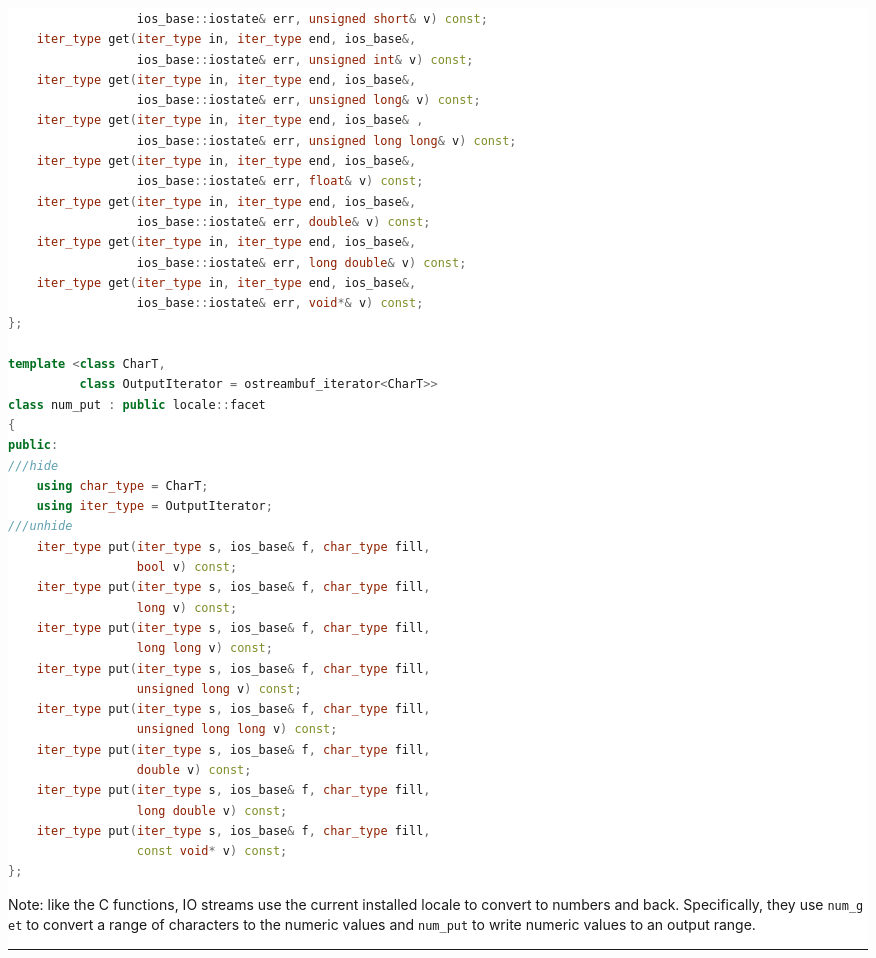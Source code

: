```cpp [1-28|30-51]
                  ios_base::iostate& err, unsigned short& v) const;
    iter_type get(iter_type in, iter_type end, ios_base&,
                  ios_base::iostate& err, unsigned int& v) const;
    iter_type get(iter_type in, iter_type end, ios_base&,
                  ios_base::iostate& err, unsigned long& v) const;
    iter_type get(iter_type in, iter_type end, ios_base& ,
                  ios_base::iostate& err, unsigned long long& v) const;
    iter_type get(iter_type in, iter_type end, ios_base&,
                  ios_base::iostate& err, float& v) const;
    iter_type get(iter_type in, iter_type end, ios_base&,
                  ios_base::iostate& err, double& v) const;
    iter_type get(iter_type in, iter_type end, ios_base&,
                  ios_base::iostate& err, long double& v) const;
    iter_type get(iter_type in, iter_type end, ios_base&,
                  ios_base::iostate& err, void*& v) const;
};

template <class CharT, 
          class OutputIterator = ostreambuf_iterator<CharT>>
class num_put : public locale::facet
{
public:
///hide
    using char_type = CharT;
    using iter_type = OutputIterator;
///unhide
    iter_type put(iter_type s, ios_base& f, char_type fill,
                  bool v) const;
    iter_type put(iter_type s, ios_base& f, char_type fill,
                  long v) const;
    iter_type put(iter_type s, ios_base& f, char_type fill,
                  long long v) const;
    iter_type put(iter_type s, ios_base& f, char_type fill,
                  unsigned long v) const;
    iter_type put(iter_type s, ios_base& f, char_type fill,
                  unsigned long long v) const;
    iter_type put(iter_type s, ios_base& f, char_type fill,
                  double v) const;
    iter_type put(iter_type s, ios_base& f, char_type fill,
                  long double v) const;
    iter_type put(iter_type s, ios_base& f, char_type fill,
                  const void* v) const;
};
```



Note: like the C functions, IO streams use the current installed locale to convert to numbers and back. Specifically, they use `num_get` to convert a range of characters to the numeric values and `num_put` to write numeric values to an output range.

---
